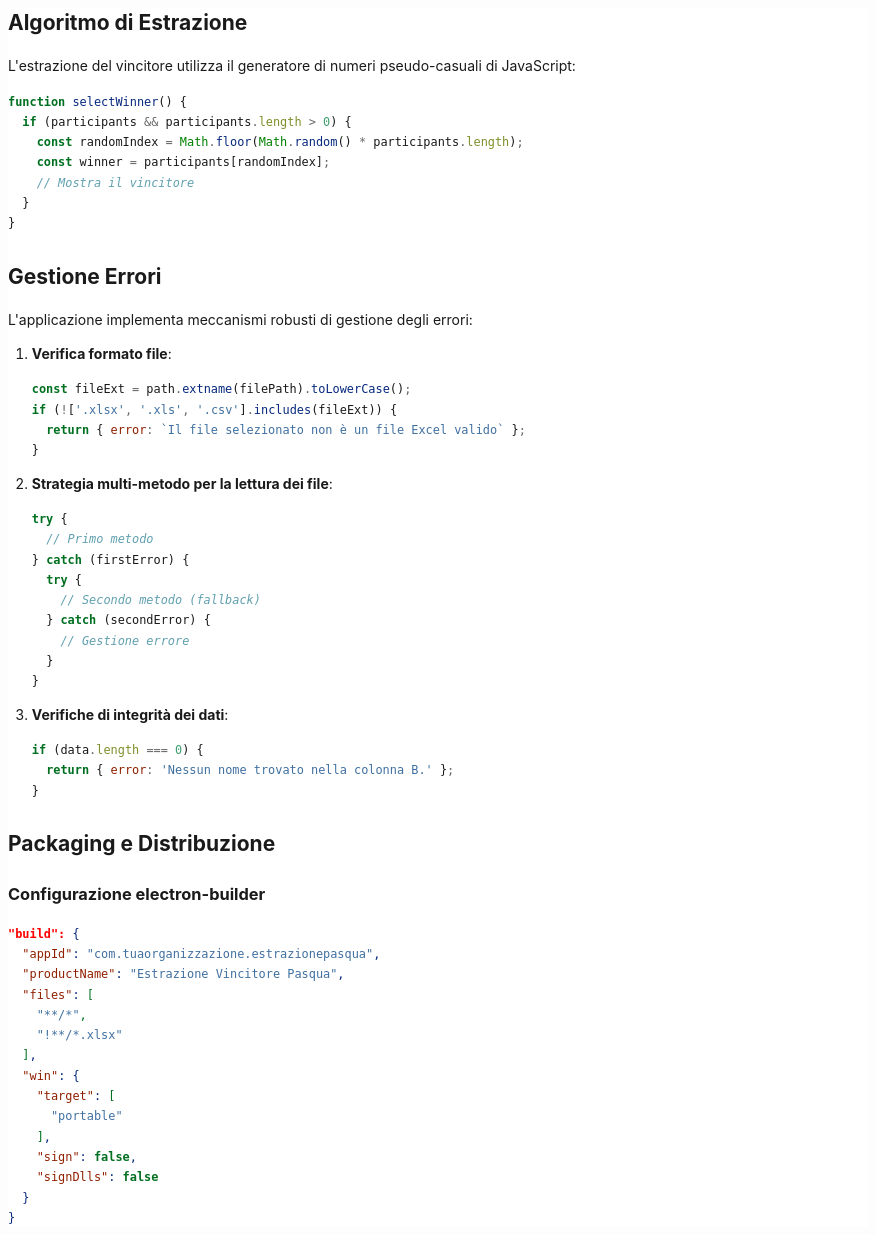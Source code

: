 ## Algoritmo di Estrazione

L'estrazione del vincitore utilizza il generatore di numeri pseudo-casuali di JavaScript:

```javascript
function selectWinner() {
  if (participants && participants.length > 0) {
    const randomIndex = Math.floor(Math.random() * participants.length);
    const winner = participants[randomIndex];
    // Mostra il vincitore
  }
}
```

## Gestione Errori

L'applicazione implementa meccanismi robusti di gestione degli errori:

1. **Verifica formato file**:
   ```javascript
   const fileExt = path.extname(filePath).toLowerCase();
   if (!['.xlsx', '.xls', '.csv'].includes(fileExt)) {
     return { error: `Il file selezionato non è un file Excel valido` };
   }
   ```

2. **Strategia multi-metodo per la lettura dei file**:
   ```javascript
   try {
     // Primo metodo
   } catch (firstError) {
     try {
       // Secondo metodo (fallback)
     } catch (secondError) {
       // Gestione errore
     }
   }
   ```

3. **Verifiche di integrità dei dati**:
   ```javascript
   if (data.length === 0) {
     return { error: 'Nessun nome trovato nella colonna B.' };
   }
   ```

## Packaging e Distribuzione

### Configurazione electron-builder
```json
"build": {
  "appId": "com.tuaorganizzazione.estrazionepasqua",
  "productName": "Estrazione Vincitore Pasqua",
  "files": [
    "**/*",
    "!**/*.xlsx"
  ],
  "win": {
    "target": [
      "portable"
    ],
    "sign": false,
    "signDlls": false
  }
}
```